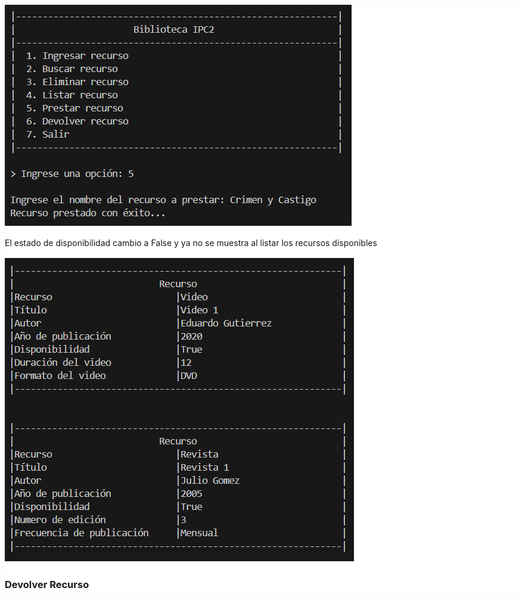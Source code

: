![img10](./img/17.png)

El estado de disponibilidad cambio a False y ya no se muestra al listar los recursos disponibles

![img11](./img/18.png)

### Devolver Recurso
